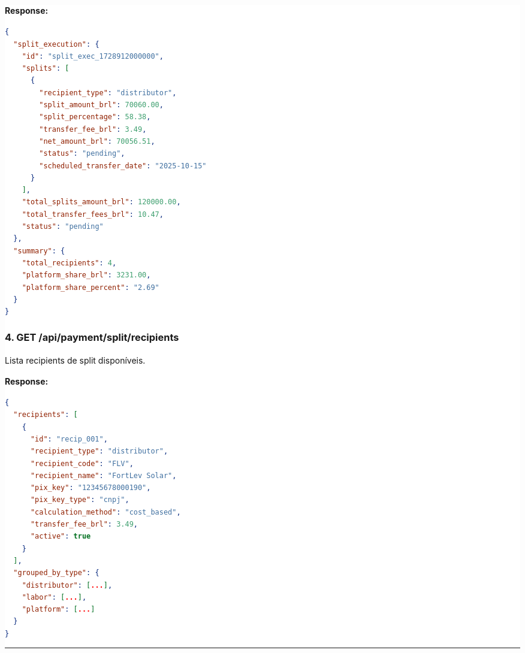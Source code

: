 **Response:**
```json
{
  "split_execution": {
    "id": "split_exec_1728912000000",
    "splits": [
      {
        "recipient_type": "distributor",
        "split_amount_brl": 70060.00,
        "split_percentage": 58.38,
        "transfer_fee_brl": 3.49,
        "net_amount_brl": 70056.51,
        "status": "pending",
        "scheduled_transfer_date": "2025-10-15"
      }
    ],
    "total_splits_amount_brl": 120000.00,
    "total_transfer_fees_brl": 10.47,
    "status": "pending"
  },
  "summary": {
    "total_recipients": 4,
    "platform_share_brl": 3231.00,
    "platform_share_percent": "2.69"
  }
}
```

### 4. GET /api/payment/split/recipients
Lista recipients de split disponíveis.

**Response:**
```json
{
  "recipients": [
    {
      "id": "recip_001",
      "recipient_type": "distributor",
      "recipient_code": "FLV",
      "recipient_name": "FortLev Solar",
      "pix_key": "12345678000190",
      "pix_key_type": "cnpj",
      "calculation_method": "cost_based",
      "transfer_fee_brl": 3.49,
      "active": true
    }
  ],
  "grouped_by_type": {
    "distributor": [...],
    "labor": [...],
    "platform": [...]
  }
}
```

---